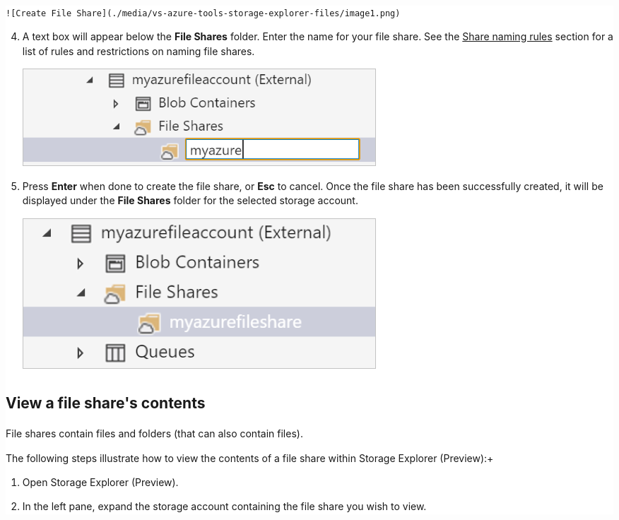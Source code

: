    ![Create File Share](./media/vs-azure-tools-storage-explorer-files/image1.png)

4. A text box will appear below the **File Shares** folder. Enter the name for your file share. See the [Share naming rules](https://docs.microsoft.com//azure/storage/storage-dotnet-how-to-use-blobs#create-a-container) section for a list of rules and restrictions on naming file shares.

    ![Naming the share](./media/vs-azure-tools-storage-explorer-files/image2.png)

5. Press **Enter** when done to create the file share, or **Esc** to cancel. Once the file share has been successfully created, it will be displayed under the **File Shares** folder for the selected storage account.

    ![The new share](./media/vs-azure-tools-storage-explorer-files/image3.png)

## View a file share's contents

File shares contain files and folders (that can also contain files).

The following steps illustrate how to view the contents of a file share within Storage Explorer (Preview):+

1. Open Storage Explorer (Preview).

2. In the left pane, expand the storage account containing the file share you wish to view.
